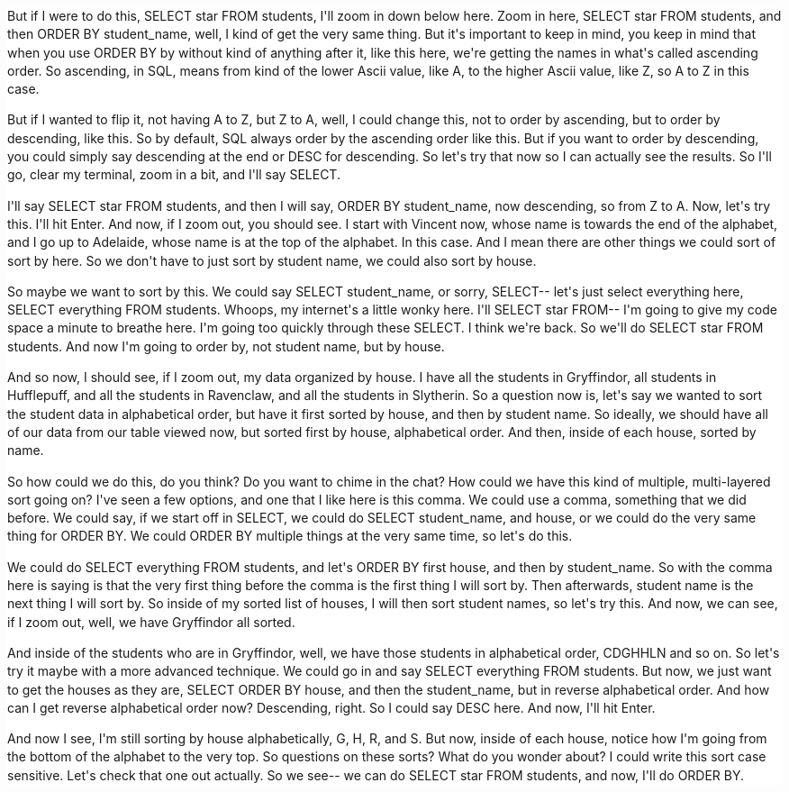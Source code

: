 But if I were to do this, SELECT star FROM students, I'll zoom in down below here. Zoom in here, SELECT star FROM students, and then ORDER BY student_name, well, I kind of get the very same thing. But it's important to keep in mind, you keep in mind that when you use ORDER BY by without kind of anything after it, like this here, we're getting the names in what's called ascending order. So ascending, in SQL, means from kind of the lower Ascii value, like A, to the higher Ascii value, like Z, so A to Z in this case. 

But if I wanted to flip it, not having A to Z, but Z to A, well, I could change this, not to order by ascending, but to order by descending, like this. So by default, SQL always order by the ascending order like this. But if you want to order by descending, you could simply say descending at the end or DESC for descending. So let's try that now so I can actually see the results. So I'll go, clear my terminal, zoom in a bit, and I'll say SELECT. 

I'll say SELECT star FROM students, and then I will say, ORDER BY student_name, now descending, so from Z to A. Now, let's try this. I'll hit Enter. And now, if I zoom out, you should see. I start with Vincent now, whose name is towards the end of the alphabet, and I go up to Adelaide, whose name is at the top of the alphabet. In this case. And I mean there are other things we could sort of sort by here. So we don't have to just sort by student name, we could also sort by house. 

So maybe we want to sort by this. We could say SELECT student_name, or sorry, SELECT-- let's just select everything here, SELECT everything FROM students. Whoops, my internet's a little wonky here. I'll SELECT star FROM-- I'm going to give my code space a minute to breathe here. I'm going too quickly through these SELECT. I think we're back. So we'll do SELECT star FROM students. And now I'm going to order by, not student name, but by house. 

And so now, I should see, if I zoom out, my data organized by house. I have all the students in Gryffindor, all students in Hufflepuff, and all the students in Ravenclaw, and all the students in Slytherin. So a question now is, let's say we wanted to sort the student data in alphabetical order, but have it first sorted by house, and then by student name. So ideally, we should have all of our data from our table viewed now, but sorted first by house, alphabetical order. And then, inside of each house, sorted by name. 

So how could we do this, do you think? Do you want to chime in the chat? How could we have this kind of multiple, multi-layered sort going on? I've seen a few options, and one that I like here is this comma. We could use a comma, something that we did before. We could say, if we start off in SELECT, we could do SELECT student_name, and house, or we could do the very same thing for ORDER BY. We could ORDER BY multiple things at the very same time, so let's do this. 

We could do SELECT everything FROM students, and let's ORDER BY first house, and then by student_name. So with the comma here is saying is that the very first thing before the comma is the first thing I will sort by. Then afterwards, student name is the next thing I will sort by. So inside of my sorted list of houses, I will then sort student names, so let's try this. And now, we can see, if I zoom out, well, we have Gryffindor all sorted. 

And inside of the students who are in Gryffindor, well, we have those students in alphabetical order, CDGHHLN and so on. So let's try it maybe with a more advanced technique. We could go in and say SELECT everything FROM students. But now, we just want to get the houses as they are, SELECT ORDER BY house, and then the student_name, but in reverse alphabetical order. And how can I get reverse alphabetical order now? Descending, right. So I could say DESC here. And now, I'll hit Enter. 

And now I see, I'm still sorting by house alphabetically, G, H, R, and S. But now, inside of each house, notice how I'm going from the bottom of the alphabet to the very top. So questions on these sorts? What do you wonder about? I could write this sort case sensitive. Let's check that one out actually. So we see-- we can do SELECT star FROM students, and now, I'll do ORDER BY. 

